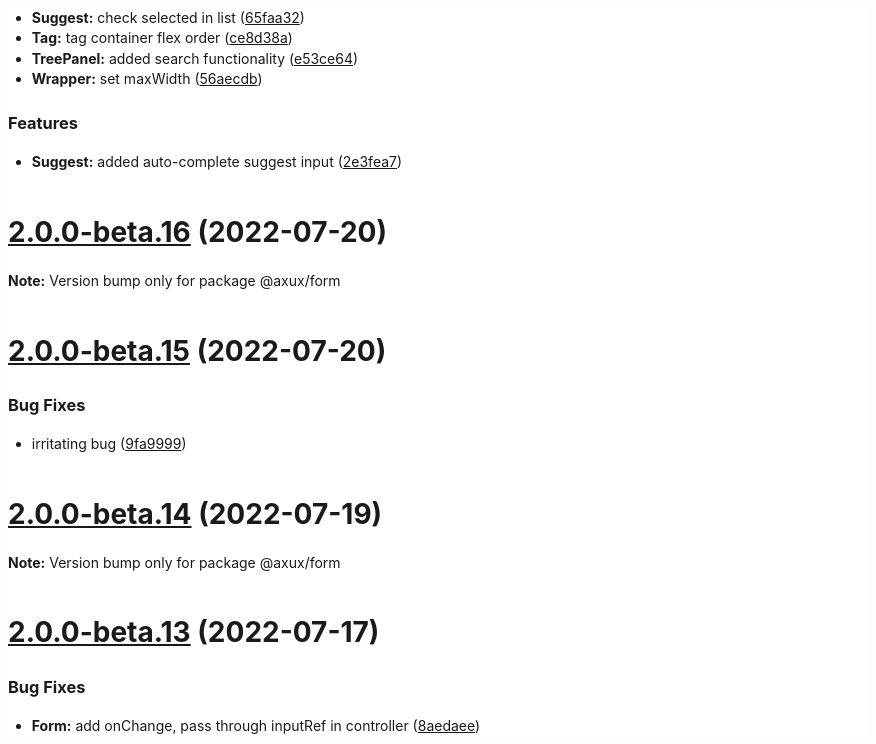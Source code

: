* **Suggest:** check selected in list ([65faa32](https://github.com/adarshpastakia/axux/commit/65faa32dd62813c1dc220fde102d22af13390d23))
* **Tag:** tag container flex order ([ce8d38a](https://github.com/adarshpastakia/axux/commit/ce8d38a9c3ebebdd492f7c119a4b2d0a561fa883))
* **TreePanel:** added search functionality ([e53ce64](https://github.com/adarshpastakia/axux/commit/e53ce64f705154374826232b5f8fde2583c02eec))
* **Wrapper:** set maxWidth ([56aecdb](https://github.com/adarshpastakia/axux/commit/56aecdbd7a8e19502de8b5949b801a0583246bc1))


### Features

* **Suggest:** added auto-complete suggest input ([2e3fea7](https://github.com/adarshpastakia/axux/commit/2e3fea7d1d52a6b084a43032eae13909c2d91282))





# [2.0.0-beta.16](https://github.com/adarshpastakia/axux/compare/v2.0.0-beta.15...v2.0.0-beta.16) (2022-07-20)

**Note:** Version bump only for package @axux/form





# [2.0.0-beta.15](https://github.com/adarshpastakia/axux/compare/v2.0.0-beta.14...v2.0.0-beta.15) (2022-07-20)


### Bug Fixes

* irritating bug ([9fa9999](https://github.com/adarshpastakia/axux/commit/9fa9999a238cad3948846359c07799aa97f1823d))





# [2.0.0-beta.14](https://github.com/adarshpastakia/axux/compare/v2.0.0-beta.13...v2.0.0-beta.14) (2022-07-19)

**Note:** Version bump only for package @axux/form





# [2.0.0-beta.13](https://github.com/adarshpastakia/axux/compare/v2.0.0-beta.12...v2.0.0-beta.13) (2022-07-17)


### Bug Fixes

* **Form:** add onChange, pass through inputRef in controller ([8aedaee](https://github.com/adarshpastakia/axux/commit/8aedaeee5488bda2d138d8241a57c89f2d901f59))
